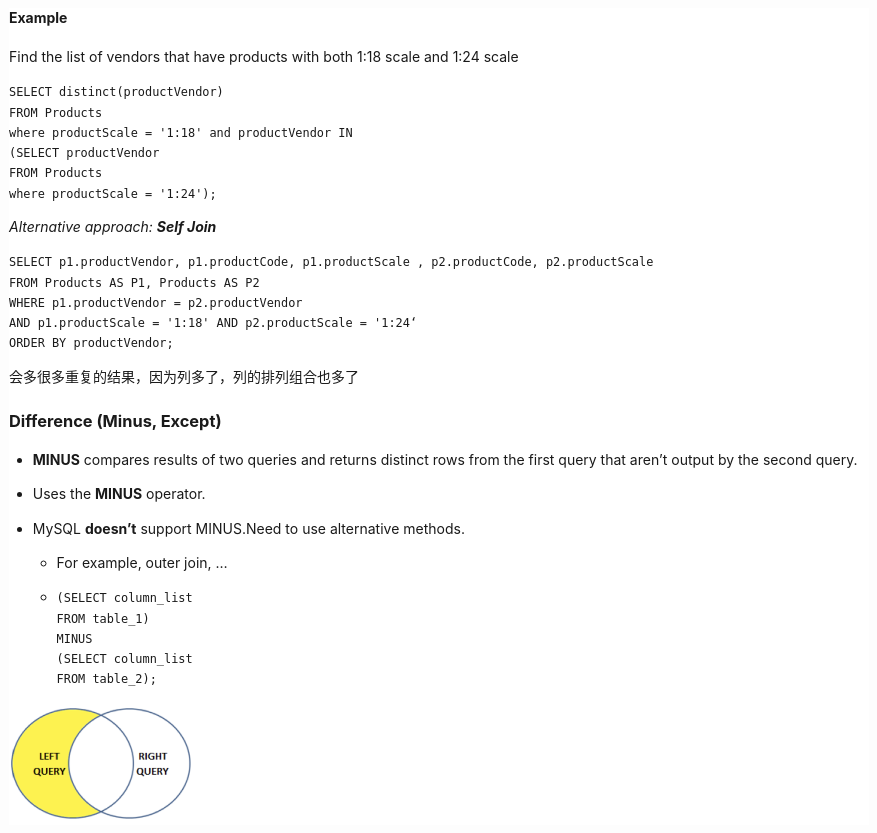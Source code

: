 #### Example 

Find the list of vendors that have products with both 1:18 scale and 1:24 scale

```mysql
SELECT distinct(productVendor)
FROM Products
where productScale = '1:18' and productVendor IN 
(SELECT productVendor
FROM Products
where productScale = '1:24');
```

*Alternative approach: **Self Join*** 

```mysql
SELECT p1.productVendor, p1.productCode, p1.productScale , p2.productCode, p2.productScale
FROM Products AS P1, Products AS P2 
WHERE p1.productVendor = p2.productVendor 
AND p1.productScale = '1:18' AND p2.productScale = '1:24‘
ORDER BY productVendor;
```

会多很多重复的结果，因为列多了，列的排列组合也多了

### Difference (Minus, Except)

- **MINUS** compares results of two queries and returns distinct rows from the first query that aren’t output by the second query.

- Uses the **MINUS** operator.

- MySQL **doesn’t** support MINUS.Need to use alternative methods.

  - For example, outer join, …

  - ```mysql
    (SELECT column_list 
    FROM table_1)
    MINUS
    (SELECT column_list
    FROM table_2);
    ```

<img src="1.06.07_Advanced_SQL.assets/image-20190919145809245.png" alt="image-20190919145809245" style="zoom:50%;" />

